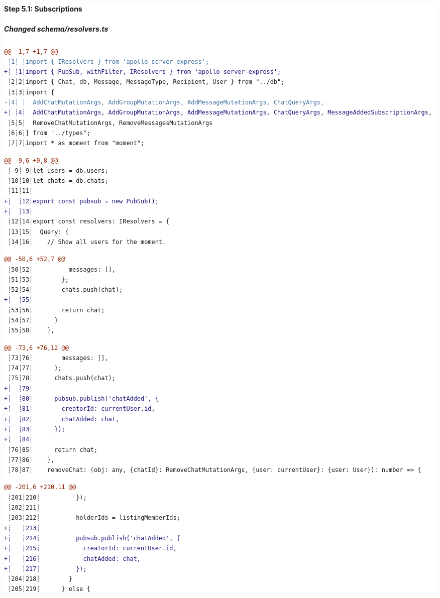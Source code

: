 [{]: <helper> (diffStep "5.1" files="schema/resolvers.ts" module="server")

#### Step 5.1: Subscriptions

##### Changed schema&#x2F;resolvers.ts
```diff
@@ -1,7 +1,7 @@
-┊1┊ ┊import { IResolvers } from 'apollo-server-express';
+┊ ┊1┊import { PubSub, withFilter, IResolvers } from 'apollo-server-express';
 ┊2┊2┊import { Chat, db, Message, MessageType, Recipient, User } from "../db";
 ┊3┊3┊import {
-┊4┊ ┊  AddChatMutationArgs, AddGroupMutationArgs, AddMessageMutationArgs, ChatQueryArgs,
+┊ ┊4┊  AddChatMutationArgs, AddGroupMutationArgs, AddMessageMutationArgs, ChatQueryArgs, MessageAddedSubscriptionArgs,
 ┊5┊5┊  RemoveChatMutationArgs, RemoveMessagesMutationArgs
 ┊6┊6┊} from "../types";
 ┊7┊7┊import * as moment from "moment";
```
```diff
@@ -9,6 +9,8 @@
 ┊ 9┊ 9┊let users = db.users;
 ┊10┊10┊let chats = db.chats;
 ┊11┊11┊
+┊  ┊12┊export const pubsub = new PubSub();
+┊  ┊13┊
 ┊12┊14┊export const resolvers: IResolvers = {
 ┊13┊15┊  Query: {
 ┊14┊16┊    // Show all users for the moment.
```
```diff
@@ -50,6 +52,7 @@
 ┊50┊52┊          messages: [],
 ┊51┊53┊        };
 ┊52┊54┊        chats.push(chat);
+┊  ┊55┊
 ┊53┊56┊        return chat;
 ┊54┊57┊      }
 ┊55┊58┊    },
```
```diff
@@ -73,6 +76,12 @@
 ┊73┊76┊        messages: [],
 ┊74┊77┊      };
 ┊75┊78┊      chats.push(chat);
+┊  ┊79┊
+┊  ┊80┊      pubsub.publish('chatAdded', {
+┊  ┊81┊        creatorId: currentUser.id,
+┊  ┊82┊        chatAdded: chat,
+┊  ┊83┊      });
+┊  ┊84┊
 ┊76┊85┊      return chat;
 ┊77┊86┊    },
 ┊78┊87┊    removeChat: (obj: any, {chatId}: RemoveChatMutationArgs, {user: currentUser}: {user: User}): number => {
```
```diff
@@ -201,6 +210,11 @@
 ┊201┊210┊          });
 ┊202┊211┊
 ┊203┊212┊          holderIds = listingMemberIds;
+┊   ┊213┊
+┊   ┊214┊          pubsub.publish('chatAdded', {
+┊   ┊215┊            creatorId: currentUser.id,
+┊   ┊216┊            chatAdded: chat,
+┊   ┊217┊          });
 ┊204┊218┊        }
 ┊205┊219┊      } else {
```

[//]: # (head-end)
[{]: <helper> (diffStep "5.1" files="index.ts" module="server")
[}]: #
[{]: <helper> (diffStep "5.1" files="schema/typeDefs.ts" module="server")
[}]: #
[}]: #
[{]: <helper> (diffStep "11.1" files="src/graphql" module="client")
[}]: #
[{]: <helper> (diffStep "11.1" files="src/app/services/chats.service.ts" module="client")
[}]: #
[{]: <helper> (diffStep "11.1" files="src/app/graphql.module.ts" module="client")
[}]: #
[{]: <helper> (diffStep "11.1" files="src/app/chat-viewer/containers/chat/chat.component.spec.ts, src/app/chats-lister/containers/chats/chats.component.spec.ts, src/app/services/chats.service.spec.ts" module="client")
[}]: #
[//]: # (foot-start)
[{]: <helper> (navStep)
[}]: #